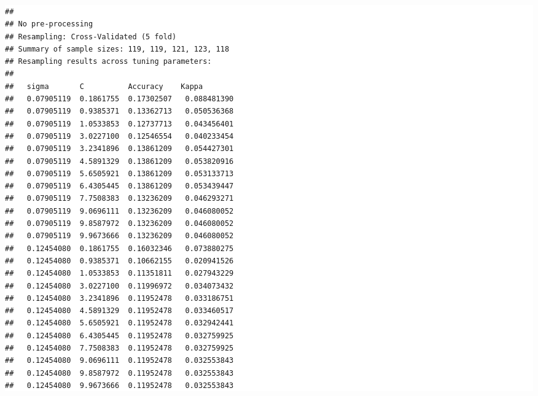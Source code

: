     ## 
    ## No pre-processing
    ## Resampling: Cross-Validated (5 fold) 
    ## Summary of sample sizes: 119, 119, 121, 123, 118 
    ## Resampling results across tuning parameters:
    ## 
    ##   sigma       C          Accuracy    Kappa       
    ##   0.07905119  0.1861755  0.17302507   0.088481390
    ##   0.07905119  0.9385371  0.13362713   0.050536368
    ##   0.07905119  1.0533853  0.12737713   0.043456401
    ##   0.07905119  3.0227100  0.12546554   0.040233454
    ##   0.07905119  3.2341896  0.13861209   0.054427301
    ##   0.07905119  4.5891329  0.13861209   0.053820916
    ##   0.07905119  5.6505921  0.13861209   0.053133713
    ##   0.07905119  6.4305445  0.13861209   0.053439447
    ##   0.07905119  7.7508383  0.13236209   0.046293271
    ##   0.07905119  9.0696111  0.13236209   0.046080052
    ##   0.07905119  9.8587972  0.13236209   0.046080052
    ##   0.07905119  9.9673666  0.13236209   0.046080052
    ##   0.12454080  0.1861755  0.16032346   0.073880275
    ##   0.12454080  0.9385371  0.10662155   0.020941526
    ##   0.12454080  1.0533853  0.11351811   0.027943229
    ##   0.12454080  3.0227100  0.11996972   0.034073432
    ##   0.12454080  3.2341896  0.11952478   0.033186751
    ##   0.12454080  4.5891329  0.11952478   0.033460517
    ##   0.12454080  5.6505921  0.11952478   0.032942441
    ##   0.12454080  6.4305445  0.11952478   0.032759925
    ##   0.12454080  7.7508383  0.11952478   0.032759925
    ##   0.12454080  9.0696111  0.11952478   0.032553843
    ##   0.12454080  9.8587972  0.11952478   0.032553843
    ##   0.12454080  9.9673666  0.11952478   0.032553843
